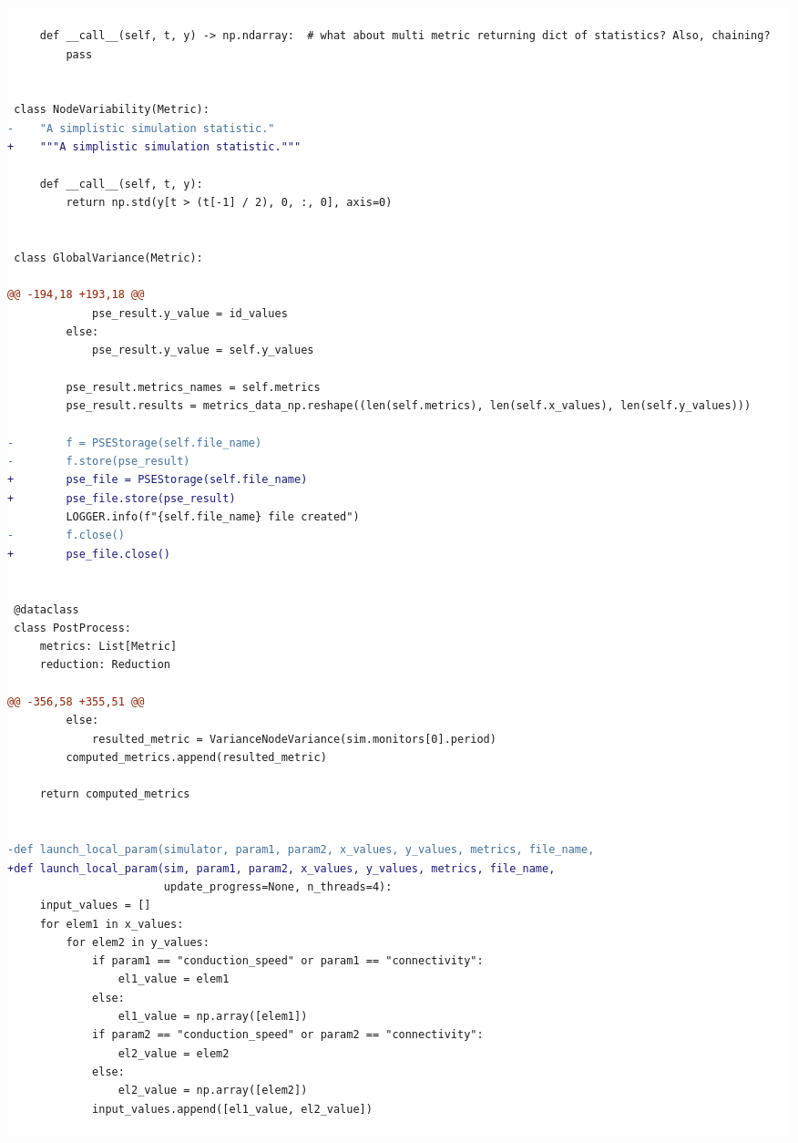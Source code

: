 ```diff
 
     def __call__(self, t, y) -> np.ndarray:  # what about multi metric returning dict of statistics? Also, chaining?
         pass
 
 
 class NodeVariability(Metric):
-    "A simplistic simulation statistic."
+    """A simplistic simulation statistic."""
 
     def __call__(self, t, y):
         return np.std(y[t > (t[-1] / 2), 0, :, 0], axis=0)
 
 
 class GlobalVariance(Metric):
 
@@ -194,18 +193,18 @@
             pse_result.y_value = id_values
         else:
             pse_result.y_value = self.y_values
 
         pse_result.metrics_names = self.metrics
         pse_result.results = metrics_data_np.reshape((len(self.metrics), len(self.x_values), len(self.y_values)))
 
-        f = PSEStorage(self.file_name)
-        f.store(pse_result)
+        pse_file = PSEStorage(self.file_name)
+        pse_file.store(pse_result)
         LOGGER.info(f"{self.file_name} file created")
-        f.close()
+        pse_file.close()
 
 
 @dataclass
 class PostProcess:
     metrics: List[Metric]
     reduction: Reduction
 
@@ -356,58 +355,51 @@
         else:
             resulted_metric = VarianceNodeVariance(sim.monitors[0].period)
         computed_metrics.append(resulted_metric)
 
     return computed_metrics
 
 
-def launch_local_param(simulator, param1, param2, x_values, y_values, metrics, file_name,
+def launch_local_param(sim, param1, param2, x_values, y_values, metrics, file_name,
                        update_progress=None, n_threads=4):
     input_values = []
     for elem1 in x_values:
         for elem2 in y_values:
             if param1 == "conduction_speed" or param1 == "connectivity":
                 el1_value = elem1
             else:
                 el1_value = np.array([elem1])
             if param2 == "conduction_speed" or param2 == "connectivity":
                 el2_value = elem2
             else:
                 el2_value = np.array([elem2])
             input_values.append([el1_value, el2_value])
 
```
